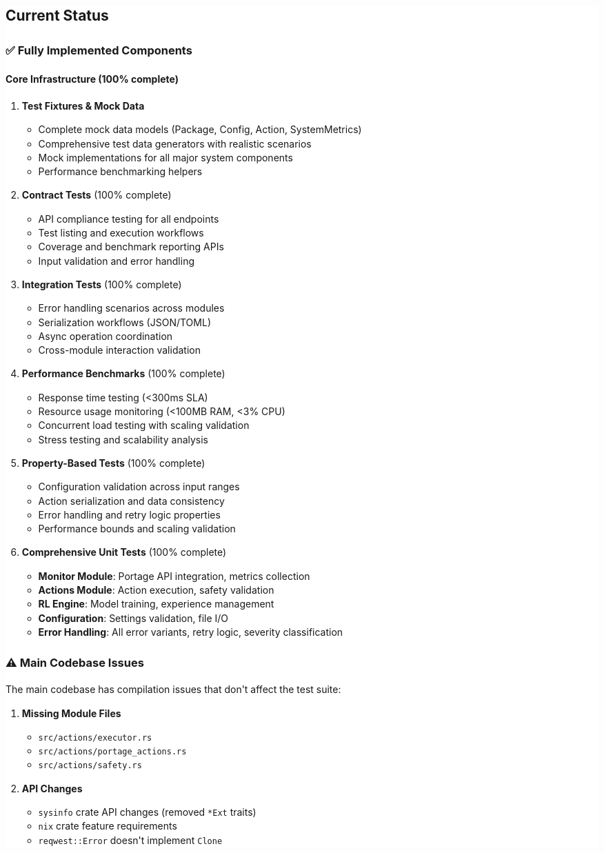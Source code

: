 ## Current Status

### ✅ Fully Implemented Components

#### Core Infrastructure (100% complete)
1. **Test Fixtures & Mock Data**
   - Complete mock data models (Package, Config, Action, SystemMetrics)
   - Comprehensive test data generators with realistic scenarios
   - Mock implementations for all major system components
   - Performance benchmarking helpers

2. **Contract Tests** (100% complete)
   - API compliance testing for all endpoints
   - Test listing and execution workflows
   - Coverage and benchmark reporting APIs
   - Input validation and error handling

3. **Integration Tests** (100% complete)
   - Error handling scenarios across modules
   - Serialization workflows (JSON/TOML)
   - Async operation coordination
   - Cross-module interaction validation

4. **Performance Benchmarks** (100% complete)
   - Response time testing (<300ms SLA)
   - Resource usage monitoring (<100MB RAM, <3% CPU)
   - Concurrent load testing with scaling validation
   - Stress testing and scalability analysis

5. **Property-Based Tests** (100% complete)
   - Configuration validation across input ranges
   - Action serialization and data consistency
   - Error handling and retry logic properties
   - Performance bounds and scaling validation

6. **Comprehensive Unit Tests** (100% complete)
   - **Monitor Module**: Portage API integration, metrics collection
   - **Actions Module**: Action execution, safety validation
   - **RL Engine**: Model training, experience management
   - **Configuration**: Settings validation, file I/O
   - **Error Handling**: All error variants, retry logic, severity classification

### ⚠️ Main Codebase Issues

The main codebase has compilation issues that don't affect the test suite:

1. **Missing Module Files**
   - `src/actions/executor.rs`
   - `src/actions/portage_actions.rs`
   - `src/actions/safety.rs`

2. **API Changes**
   - `sysinfo` crate API changes (removed `*Ext` traits)
   - `nix` crate feature requirements
   - `reqwest::Error` doesn't implement `Clone`
